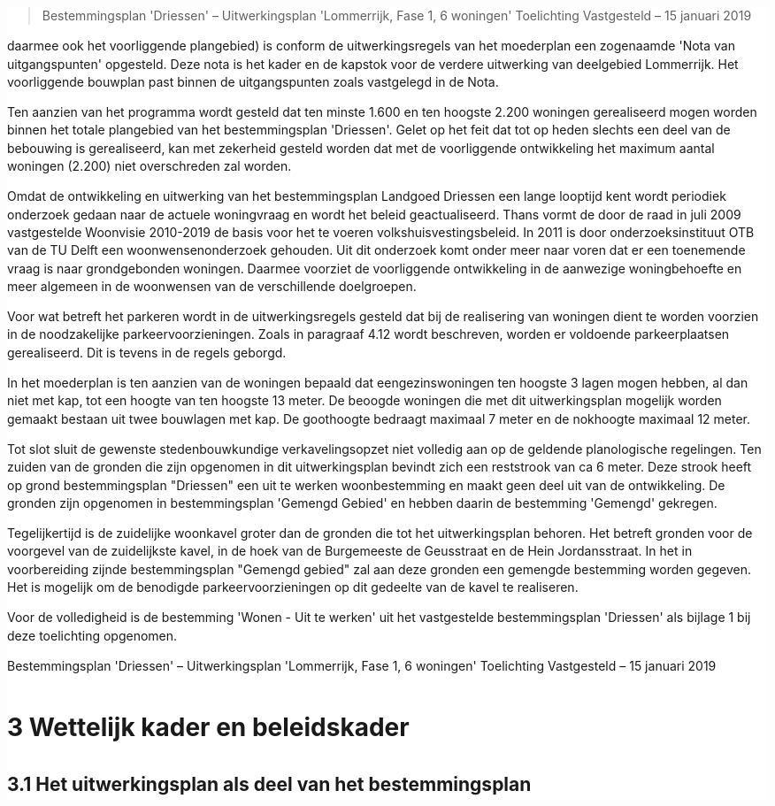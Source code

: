 > Bestemmingsplan 'Driessen' – Uitwerkingsplan 'Lommerrijk, Fase 1, 6 woningen' Toelichting Vastgesteld – 15 januari 2019

daarmee ook het voorliggende plangebied) is conform de uitwerkingsregels van het moederplan een zogenaamde 'Nota van uitgangspunten' opgesteld. Deze nota is het kader en de kapstok voor de verdere uitwerking van deelgebied Lommerrijk. Het voorliggende bouwplan past binnen de uitgangspunten zoals vastgelegd in de Nota.

Ten aanzien van het programma wordt gesteld dat ten minste 1.600 en ten hoogste 2.200 woningen gerealiseerd mogen worden binnen het totale plangebied van het bestemmingsplan 'Driessen'. Gelet op het feit dat tot op heden slechts een deel van de bebouwing is gerealiseerd, kan met zekerheid gesteld worden dat met de voorliggende ontwikkeling het maximum aantal woningen (2.200) niet overschreden zal worden.

Omdat de ontwikkeling en uitwerking van het bestemmingsplan Landgoed Driessen een lange looptijd kent wordt periodiek onderzoek gedaan naar de actuele woningvraag en wordt het beleid geactualiseerd. Thans vormt de door de raad in juli 2009 vastgestelde Woonvisie 2010-2019 de basis voor het te voeren volkshuisvestingsbeleid. In 2011 is door onderzoeksinstituut OTB van de TU Delft een woonwensenonderzoek gehouden. Uit dit onderzoek komt onder meer naar voren dat er een toenemende vraag is naar grondgebonden woningen. Daarmee voorziet de voorliggende ontwikkeling in de aanwezige woningbehoefte en meer algemeen in de woonwensen van de verschillende doelgroepen.

Voor wat betreft het parkeren wordt in de uitwerkingsregels gesteld dat bij de realisering van woningen dient te worden voorzien in de noodzakelijke parkeervoorzieningen. Zoals in paragraaf 4.12 wordt beschreven, worden er voldoende parkeerplaatsen gerealiseerd. Dit is tevens in de regels geborgd.

In het moederplan is ten aanzien van de woningen bepaald dat eengezinswoningen ten hoogste 3 lagen mogen hebben, al dan niet met kap, tot een hoogte van ten hoogste 13 meter. De beoogde woningen die met dit uitwerkingsplan mogelijk worden gemaakt bestaan uit twee bouwlagen met kap. De goothoogte bedraagt maximaal 7 meter en de nokhoogte maximaal 12 meter.

Tot slot sluit de gewenste stedenbouwkundige verkavelingsopzet niet volledig aan op de geldende planologische regelingen. Ten zuiden van de gronden die zijn opgenomen in dit uitwerkingsplan bevindt zich een reststrook van ca 6 meter. Deze strook heeft op grond bestemmingsplan "Driessen" een uit te werken woonbestemming en maakt geen deel uit van de ontwikkeling. De gronden zijn opgenomen in bestemmingsplan 'Gemengd Gebied' en hebben daarin de bestemming 'Gemengd' gekregen.

Tegelijkertijd is de zuidelijke woonkavel groter dan de gronden die tot het uitwerkingsplan behoren. Het betreft gronden voor de voorgevel van de zuidelijkste kavel, in de hoek van de Burgemeeste de Geusstraat en de Hein Jordansstraat. In het in voorbereiding zijnde bestemmingsplan "Gemengd gebied" zal aan deze gronden een gemengde bestemming worden gegeven. Het is mogelijk om de benodigde parkeervoorzieningen op dit gedeelte van de kavel te realiseren.

Voor de volledigheid is de bestemming 'Wonen - Uit te werken' uit het vastgestelde bestemmingsplan 'Driessen' als bijlage 1 bij deze toelichting opgenomen.

Bestemmingsplan 'Driessen' – Uitwerkingsplan 'Lommerrijk, Fase 1, 6 woningen' Toelichting Vastgesteld – 15 januari 2019 

# **3 Wettelijk kader en beleidskader**

## **3.1 Het uitwerkingsplan als deel van het bestemmingsplan**
